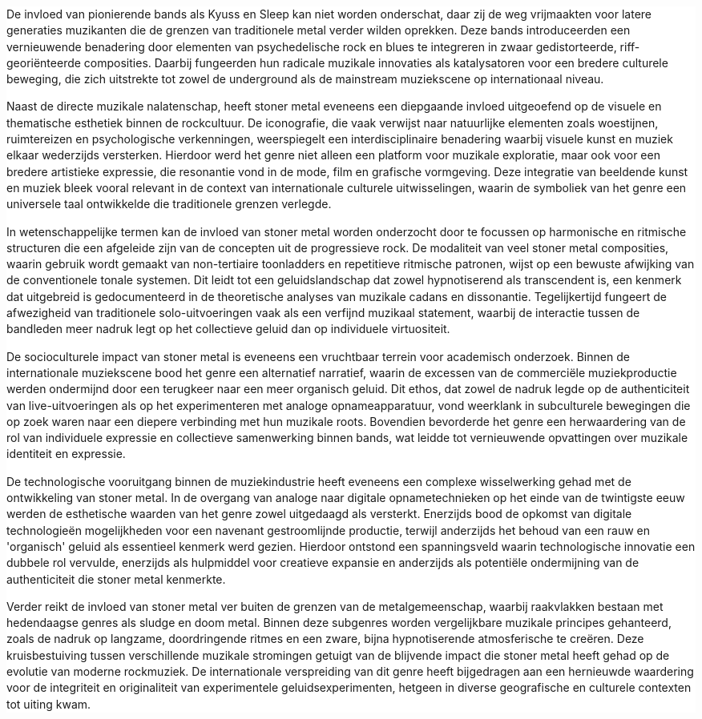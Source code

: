 De invloed van pionierende bands als Kyuss en Sleep kan niet worden onderschat, daar zij de weg
vrijmaakten voor latere generaties muzikanten die de grenzen van traditionele metal verder wilden
oprekken. Deze bands introduceerden een vernieuwende benadering door elementen van psychedelische
rock en blues te integreren in zwaar gedistorteerde, riff-georiënteerde composities. Daarbij
fungeerden hun radicale muzikale innovaties als katalysatoren voor een bredere culturele beweging,
die zich uitstrekte tot zowel de underground als de mainstream muziekscene op internationaal niveau.

Naast de directe muzikale nalatenschap, heeft stoner metal eveneens een diepgaande invloed
uitgeoefend op de visuele en thematische esthetiek binnen de rockcultuur. De iconografie, die vaak
verwijst naar natuurlijke elementen zoals woestijnen, ruimtereizen en psychologische verkenningen,
weerspiegelt een interdisciplinaire benadering waarbij visuele kunst en muziek elkaar wederzijds
versterken. Hierdoor werd het genre niet alleen een platform voor muzikale exploratie, maar ook voor
een bredere artistieke expressie, die resonantie vond in de mode, film en grafische vormgeving. Deze
integratie van beeldende kunst en muziek bleek vooral relevant in de context van internationale
culturele uitwisselingen, waarin de symboliek van het genre een universele taal ontwikkelde die
traditionele grenzen verlegde.

In wetenschappelijke termen kan de invloed van stoner metal worden onderzocht door te focussen op
harmonische en ritmische structuren die een afgeleide zijn van de concepten uit de progressieve
rock. De modaliteit van veel stoner metal composities, waarin gebruik wordt gemaakt van
non-tertiaire toonladders en repetitieve ritmische patronen, wijst op een bewuste afwijking van de
conventionele tonale systemen. Dit leidt tot een geluidslandschap dat zowel hypnotiserend als
transcendent is, een kenmerk dat uitgebreid is gedocumenteerd in de theoretische analyses van
muzikale cadans en dissonantie. Tegelijkertijd fungeert de afwezigheid van traditionele
solo-uitvoeringen vaak als een verfijnd muzikaal statement, waarbij de interactie tussen de
bandleden meer nadruk legt op het collectieve geluid dan op individuele virtuositeit.

De socioculturele impact van stoner metal is eveneens een vruchtbaar terrein voor academisch
onderzoek. Binnen de internationale muziekscene bood het genre een alternatief narratief, waarin de
excessen van de commerciële muziekproductie werden ondermijnd door een terugkeer naar een meer
organisch geluid. Dit ethos, dat zowel de nadruk legde op de authenticiteit van live-uitvoeringen
als op het experimenteren met analoge opnameapparatuur, vond weerklank in subculturele bewegingen
die op zoek waren naar een diepere verbinding met hun muzikale roots. Bovendien bevorderde het genre
een herwaardering van de rol van individuele expressie en collectieve samenwerking binnen bands, wat
leidde tot vernieuwende opvattingen over muzikale identiteit en expressie.

De technologische vooruitgang binnen de muziekindustrie heeft eveneens een complexe wisselwerking
gehad met de ontwikkeling van stoner metal. In de overgang van analoge naar digitale
opnametechnieken op het einde van de twintigste eeuw werden de esthetische waarden van het genre
zowel uitgedaagd als versterkt. Enerzijds bood de opkomst van digitale technologieën mogelijkheden
voor een navenant gestroomlijnde productie, terwijl anderzijds het behoud van een rauw en
'organisch' geluid als essentieel kenmerk werd gezien. Hierdoor ontstond een spanningsveld waarin
technologische innovatie een dubbele rol vervulde, enerzijds als hulpmiddel voor creatieve expansie
en anderzijds als potentiële ondermijning van de authenticiteit die stoner metal kenmerkte.

Verder reikt de invloed van stoner metal ver buiten de grenzen van de metalgemeenschap, waarbij
raakvlakken bestaan met hedendaagse genres als sludge en doom metal. Binnen deze subgenres worden
vergelijkbare muzikale principes gehanteerd, zoals de nadruk op langzame, doordringende ritmes en
een zware, bijna hypnotiserende atmosferische te creëren. Deze kruisbestuiving tussen verschillende
muzikale stromingen getuigt van de blijvende impact die stoner metal heeft gehad op de evolutie van
moderne rockmuziek. De internationale verspreiding van dit genre heeft bijgedragen aan een
hernieuwde waardering voor de integriteit en originaliteit van experimentele geluidsexperimenten,
hetgeen in diverse geografische en culturele contexten tot uiting kwam.
